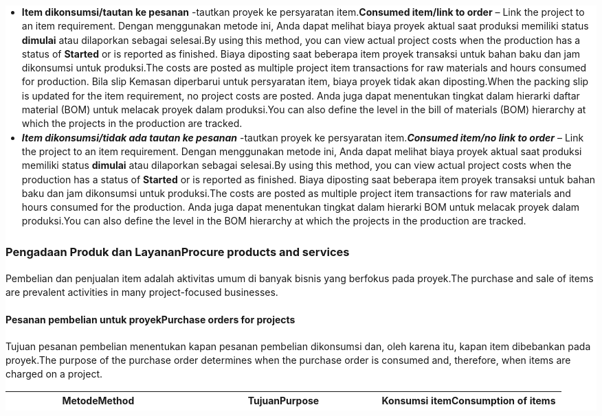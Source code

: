 - <span data-ttu-id="14d0a-240">**Item dikonsumsi/tautan ke pesanan** -tautkan proyek ke persyaratan item.</span><span class="sxs-lookup"><span data-stu-id="14d0a-240">**Consumed item/link to order** – Link the project to an item requirement.</span></span> <span data-ttu-id="14d0a-241">Dengan menggunakan metode ini, Anda dapat melihat biaya proyek aktual saat produksi memiliki status **dimulai** atau dilaporkan sebagai selesai.</span><span class="sxs-lookup"><span data-stu-id="14d0a-241">By using this method, you can view actual project costs when the production has a status of **Started** or is reported as finished.</span></span> <span data-ttu-id="14d0a-242">Biaya diposting saat beberapa item proyek transaksi untuk bahan baku dan jam dikonsumsi untuk produksi.</span><span class="sxs-lookup"><span data-stu-id="14d0a-242">The costs are posted as multiple project item transactions for raw materials and hours consumed for production.</span></span> <span data-ttu-id="14d0a-243">Bila slip Kemasan diperbarui untuk persyaratan item, biaya proyek tidak akan diposting.</span><span class="sxs-lookup"><span data-stu-id="14d0a-243">When the packing slip is updated for the item requirement, no project costs are posted.</span></span> <span data-ttu-id="14d0a-244">Anda juga dapat menentukan tingkat dalam hierarki daftar material (BOM) untuk melacak proyek dalam produksi.</span><span class="sxs-lookup"><span data-stu-id="14d0a-244">You can also define the level in the bill of materials (BOM) hierarchy at which the projects in the production are tracked.</span></span>
- <span data-ttu-id="14d0a-245">*<strong><em>Item dikonsumsi/tidak ada tautan ke pesanan</em></strong>* -tautkan proyek ke persyaratan item.</span><span class="sxs-lookup"><span data-stu-id="14d0a-245">*<strong><em>Consumed item/no link to order</em></strong>* – Link the project to an item requirement.</span></span> <span data-ttu-id="14d0a-246">Dengan menggunakan metode ini, Anda dapat melihat biaya proyek aktual saat produksi memiliki status <strong>dimulai</strong> atau dilaporkan sebagai selesai.</span><span class="sxs-lookup"><span data-stu-id="14d0a-246">By using this method, you can view actual project costs when the production has a status of <strong>Started</strong> or is reported as finished.</span></span> <span data-ttu-id="14d0a-247">Biaya diposting saat beberapa item proyek transaksi untuk bahan baku dan jam dikonsumsi untuk produksi.</span><span class="sxs-lookup"><span data-stu-id="14d0a-247">The costs are posted as multiple project item transactions for raw materials and hours consumed for the production.</span></span> <span data-ttu-id="14d0a-248">Anda juga dapat menentukan tingkat dalam hierarki BOM untuk melacak proyek dalam produksi.</span><span class="sxs-lookup"><span data-stu-id="14d0a-248">You can also define the level in the BOM hierarchy at which the projects in the production are tracked.</span></span>

### <a name="procure-products-and-services"></a><span data-ttu-id="14d0a-249">Pengadaan Produk dan Layanan</span><span class="sxs-lookup"><span data-stu-id="14d0a-249">Procure products and services</span></span>

<span data-ttu-id="14d0a-250">Pembelian dan penjualan item adalah aktivitas umum di banyak bisnis yang berfokus pada proyek.</span><span class="sxs-lookup"><span data-stu-id="14d0a-250">The purchase and sale of items are prevalent activities in many project-focused businesses.</span></span>

#### <a name="purchase-orders-for-projects"></a><span data-ttu-id="14d0a-251">Pesanan pembelian untuk proyek</span><span class="sxs-lookup"><span data-stu-id="14d0a-251">Purchase orders for projects</span></span>

<span data-ttu-id="14d0a-252">Tujuan pesanan pembelian menentukan kapan pesanan pembelian dikonsumsi dan, oleh karena itu, kapan item dibebankan pada proyek.</span><span class="sxs-lookup"><span data-stu-id="14d0a-252">The purpose of the purchase order determines when the purchase order is consumed and, therefore, when items are charged on a project.</span></span>

<table>
<colgroup>
<col width="33%" />
<col width="33%" />
<col width="33%" />
</colgroup>
<thead>
<tr class="header">
<th><span data-ttu-id="14d0a-253">Metode</span><span class="sxs-lookup"><span data-stu-id="14d0a-253">Method</span></span></th>
<th><span data-ttu-id="14d0a-254">Tujuan</span><span class="sxs-lookup"><span data-stu-id="14d0a-254">Purpose</span></span></th>
<th><span data-ttu-id="14d0a-255">Konsumsi item</span><span class="sxs-lookup"><span data-stu-id="14d0a-255">Consumption of items</span></span></th>
</tr>